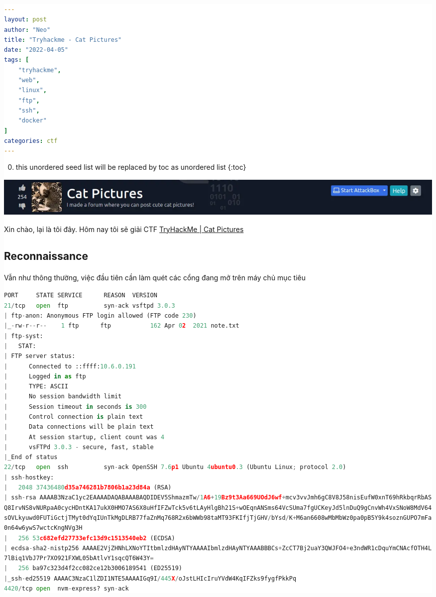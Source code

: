 ```yaml
---
layout: post
author: "Neo"
title: "Tryhackme - Cat Pictures"
date: "2022-04-05"
tags: [
    "tryhackme",
    "web",
    "linux",
	"ftp",
    "ssh",
    "docker"
]
categories: ctf
---
```


0. this unordered seed list will be replaced by toc as unordered list
{:toc}

![intro](/assets/img/2022-04-05-THM-Cat-Pictures.webp)

Xin chào, lại là tôi đây. Hôm nay tôi sẽ giải CTF [TryHackMe | Cat Pictures](https://tryhackme.com/room/catpictures)
## Reconnaissance

Vẫn như thông thường, việc đầu tiên cần làm quét các cổng đang mở trên máy chủ mục tiêu

```python
PORT     STATE SERVICE      REASON  VERSION
21/tcp   open  ftp          syn-ack vsftpd 3.0.3
| ftp-anon: Anonymous FTP login allowed (FTP code 230)
|_-rw-r--r--    1 ftp      ftp           162 Apr 02  2021 note.txt
| ftp-syst: 
|   STAT: 
| FTP server status:
|      Connected to ::ffff:10.6.0.191
|      Logged in as ftp
|      TYPE: ASCII
|      No session bandwidth limit
|      Session timeout in seconds is 300
|      Control connection is plain text
|      Data connections will be plain text
|      At session startup, client count was 4
|      vsFTPd 3.0.3 - secure, fast, stable
|_End of status
22/tcp   open  ssh          syn-ack OpenSSH 7.6p1 Ubuntu 4ubuntu0.3 (Ubuntu Linux; protocol 2.0)
| ssh-hostkey: 
|   2048 37436480d35a746281b7806b1a23d84a (RSA)
| ssh-rsa AAAAB3NzaC1yc2EAAAADAQABAAABAQDIDEV5ShmazmTw/1A6+19Bz9t3Aa669UOdJ6wf+mcv3vvJmh6gC8V8J58nisEufW0xnT69hRkbqrRbASQ8IrvNS8vNURpaA0cycHDntKA17ukX0HMO7AS6X8uHfIFZwTck5v6tLAyHlgBh21S+wOEqnANSms64VcSUma7fgUCKeyJd5lnDuQ9gCnvWh4VxSNoW8MdV64sOVLkyuwd0FUTiGctjTMyt0dYqIUnTkMgDLRB77faZnMq768R2x6bWWb98taMT93FKIfjTjGHV/bYsd/K+M6an6608wMbMbWz0pa0pB5Y9k4soznGUPO7mFa0n64w6ywS7wctcKngNVg3H
|   256 53c682efd27733efc13d9c1513540eb2 (ECDSA)
| ecdsa-sha2-nistp256 AAAAE2VjZHNhLXNoYTItbmlzdHAyNTYAAAAIbmlzdHAyNTYAAABBBCs+ZcCT7Bj2uaY3QWJFO4+e3ndWR1cDquYmCNAcfOTH4L7lBiq1VbJ7Pr7XO921FXWL05bAtlvY1sqcQT6W43Y=
|   256 ba97c323d4f2cc082ce12b3006189541 (ED25519)
|_ssh-ed25519 AAAAC3NzaC1lZDI1NTE5AAAAIGq9I/445X/oJstLHIcIruYVdW4KqIFZks9fygfPkkPq
4420/tcp open  nvm-express? syn-ack
```